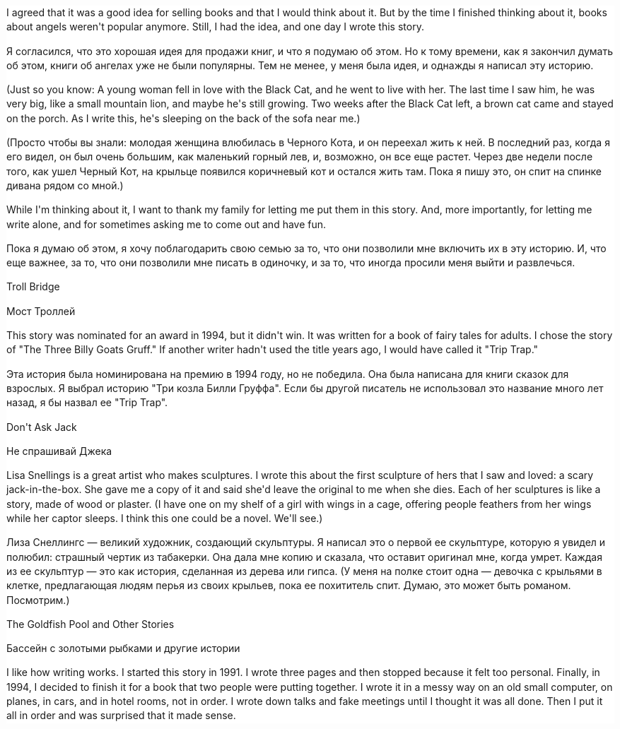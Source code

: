 I agreed that it was a good idea for selling books and that I would think about it. But by the time I finished thinking about it, books about angels weren't popular anymore. Still, I had the idea, and one day I wrote this story.

Я согласился, что это хорошая идея для продажи книг, и что я подумаю об этом. Но к тому времени, как я закончил думать об этом, книги об ангелах уже не были популярны. Тем не менее, у меня была идея, и однажды я написал эту историю.

(Just so you know: A young woman fell in love with the Black Cat, and he went to live with her. The last time I saw him, he was very big, like a small mountain lion, and maybe he's still growing. Two weeks after the Black Cat left, a brown cat came and stayed on the porch. As I write this, he's sleeping on the back of the sofa near me.)

(Просто чтобы вы знали: молодая женщина влюбилась в Черного Кота, и он переехал жить к ней. В последний раз, когда я его видел, он был очень большим, как маленький горный лев, и, возможно, он все еще растет. Через две недели после того, как ушел Черный Кот, на крыльце появился коричневый кот и остался жить там. Пока я пишу это, он спит на спинке дивана рядом со мной.)

While I'm thinking about it, I want to thank my family for letting me put them in this story. And, more importantly, for letting me write alone, and for sometimes asking me to come out and have fun.

Пока я думаю об этом, я хочу поблагодарить свою семью за то, что они позволили мне включить их в эту историю. И, что еще важнее, за то, что они позволили мне писать в одиночку, и за то, что иногда просили меня выйти и развлечься.

Troll Bridge

Мост Троллей

This story was nominated for an award in 1994, but it didn't win. It was written for a book of fairy tales for adults. I chose the story of "The Three Billy Goats Gruff." If another writer hadn't used the title years ago, I would have called it "Trip Trap."

Эта история была номинирована на премию в 1994 году, но не победила. Она была написана для книги сказок для взрослых. Я выбрал историю "Три козла Билли Груффа". Если бы другой писатель не использовал это название много лет назад, я бы назвал ее "Trip Trap".

Don't Ask Jack

Не спрашивай Джека

Lisa Snellings is a great artist who makes sculptures. I wrote this about the first sculpture of hers that I saw and loved: a scary jack-in-the-box. She gave me a copy of it and said she'd leave the original to me when she dies. Each of her sculptures is like a story, made of wood or plaster. (I have one on my shelf of a girl with wings in a cage, offering people feathers from her wings while her captor sleeps. I think this one could be a novel. We'll see.)

Лиза Снеллингс — великий художник, создающий скульптуры. Я написал это о первой ее скульптуре, которую я увидел и полюбил: страшный чертик из табакерки. Она дала мне копию и сказала, что оставит оригинал мне, когда умрет. Каждая из ее скульптур — это как история, сделанная из дерева или гипса. (У меня на полке стоит одна — девочка с крыльями в клетке, предлагающая людям перья из своих крыльев, пока ее похититель спит. Думаю, это может быть романом. Посмотрим.)

The Goldfish Pool and Other Stories

Бассейн с золотыми рыбками и другие истории

I like how writing works. I started this story in 1991. I wrote three pages and then stopped because it felt too personal. Finally, in 1994, I decided to finish it for a book that two people were putting together. I wrote it in a messy way on an old small computer, on planes, in cars, and in hotel rooms, not in order. I wrote down talks and fake meetings until I thought it was all done. Then I put it all in order and was surprised that it made sense.
